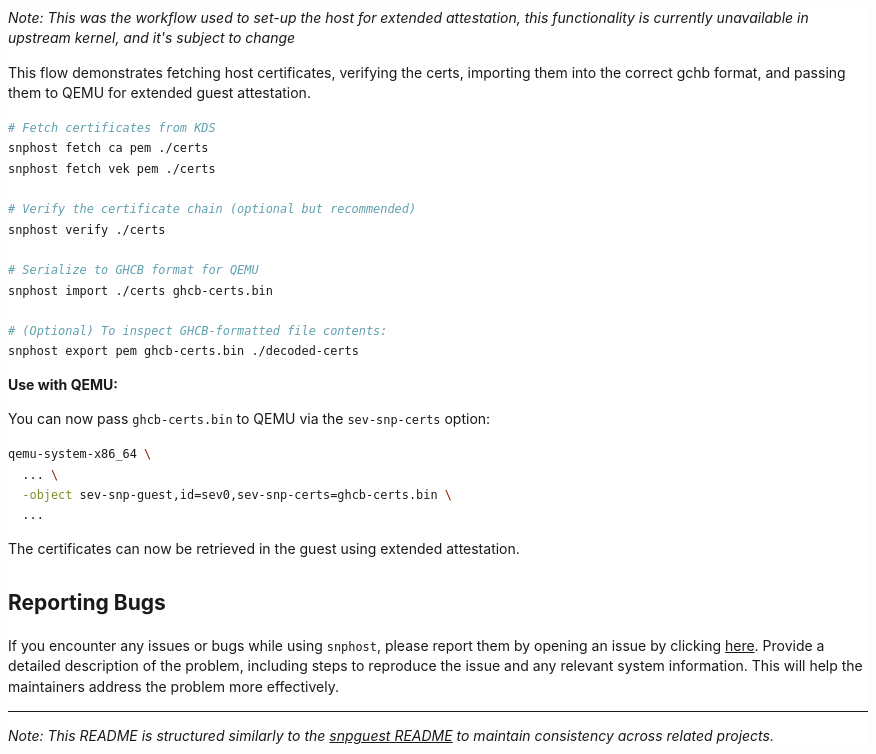 *Note: This was the workflow used to set-up the host for extended attestation, this functionality is currently unavailable in upstream kernel, and it's subject to change*

This flow demonstrates fetching host certificates, verifying the certs, importing them into the correct gchb format, and passing them to QEMU for extended guest attestation.

```bash
# Fetch certificates from KDS
snphost fetch ca pem ./certs
snphost fetch vek pem ./certs

# Verify the certificate chain (optional but recommended)
snphost verify ./certs

# Serialize to GHCB format for QEMU
snphost import ./certs ghcb-certs.bin

# (Optional) To inspect GHCB-formatted file contents:
snphost export pem ghcb-certs.bin ./decoded-certs
```

**Use with QEMU:**

You can now pass `ghcb-certs.bin` to QEMU via the `sev-snp-certs` option:

```bash
qemu-system-x86_64 \
  ... \
  -object sev-snp-guest,id=sev0,sev-snp-certs=ghcb-certs.bin \
  ...
```

The certificates can now be retrieved in the guest using extended attestation.

## Reporting Bugs

If you encounter any issues or bugs while using `snphost`, please report them by opening an issue by clicking [here](https://github.com/virtee/snphost/issues). Provide a detailed description of the problem, including steps to reproduce the issue and any relevant system information. This will help the maintainers address the problem more effectively.

---

*Note: This README is structured similarly to the [snpguest README](https://github.com/virtee/snpguest/blob/main/README.md) to maintain consistency across related projects.*
